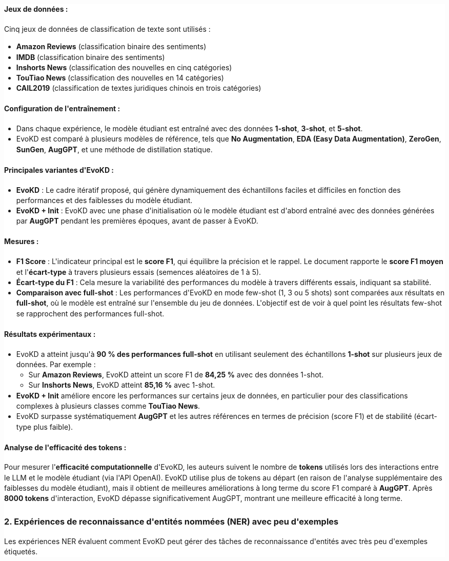 #### **Jeux de données** :
Cinq jeux de données de classification de texte sont utilisés :
- **Amazon Reviews** (classification binaire des sentiments)
- **IMDB** (classification binaire des sentiments)
- **Inshorts News** (classification des nouvelles en cinq catégories)
- **TouTiao News** (classification des nouvelles en 14 catégories)
- **CAIL2019** (classification de textes juridiques chinois en trois catégories)

#### **Configuration de l'entraînement** :
- Dans chaque expérience, le modèle étudiant est entraîné avec des données **1-shot**, **3-shot**, et **5-shot**.
- EvoKD est comparé à plusieurs modèles de référence, tels que **No Augmentation**, **EDA (Easy Data Augmentation)**, **ZeroGen**, **SunGen**, **AugGPT**, et une méthode de distillation statique.

#### **Principales variantes d'EvoKD** :
- **EvoKD** : Le cadre itératif proposé, qui génère dynamiquement des échantillons faciles et difficiles en fonction des performances et des faiblesses du modèle étudiant.
- **EvoKD + Init** : EvoKD avec une phase d'initialisation où le modèle étudiant est d'abord entraîné avec des données générées par **AugGPT** pendant les premières époques, avant de passer à EvoKD.

#### **Mesures** :
- **F1 Score** : L'indicateur principal est le **score F1**, qui équilibre la précision et le rappel. Le document rapporte le **score F1 moyen** et l'**écart-type** à travers plusieurs essais (semences aléatoires de 1 à 5).
- **Écart-type du F1** : Cela mesure la variabilité des performances du modèle à travers différents essais, indiquant sa stabilité.
- **Comparaison avec full-shot** : Les performances d'EvoKD en mode few-shot (1, 3 ou 5 shots) sont comparées aux résultats en **full-shot**, où le modèle est entraîné sur l'ensemble du jeu de données. L'objectif est de voir à quel point les résultats few-shot se rapprochent des performances full-shot.

#### **Résultats expérimentaux** :
- EvoKD a atteint jusqu'à **90 % des performances full-shot** en utilisant seulement des échantillons **1-shot** sur plusieurs jeux de données. Par exemple :
  - Sur **Amazon Reviews**, EvoKD atteint un score F1 de **84,25 %** avec des données 1-shot.
  - Sur **Inshorts News**, EvoKD atteint **85,16 %** avec 1-shot.
- **EvoKD + Init** améliore encore les performances sur certains jeux de données, en particulier pour des classifications complexes à plusieurs classes comme **TouTiao News**.
- EvoKD surpasse systématiquement **AugGPT** et les autres références en termes de précision (score F1) et de stabilité (écart-type plus faible).

#### **Analyse de l'efficacité des tokens** :
Pour mesurer l'**efficacité computationnelle** d'EvoKD, les auteurs suivent le nombre de **tokens** utilisés lors des interactions entre le LLM et le modèle étudiant (via l'API OpenAI). EvoKD utilise plus de tokens au départ (en raison de l'analyse supplémentaire des faiblesses du modèle étudiant), mais il obtient de meilleures améliorations à long terme du score F1 comparé à **AugGPT**. Après **8000 tokens** d'interaction, EvoKD dépasse significativement AugGPT, montrant une meilleure efficacité à long terme.

### 2. **Expériences de reconnaissance d'entités nommées (NER) avec peu d'exemples**
Les expériences NER évaluent comment EvoKD peut gérer des tâches de reconnaissance d'entités avec très peu d'exemples étiquetés.

